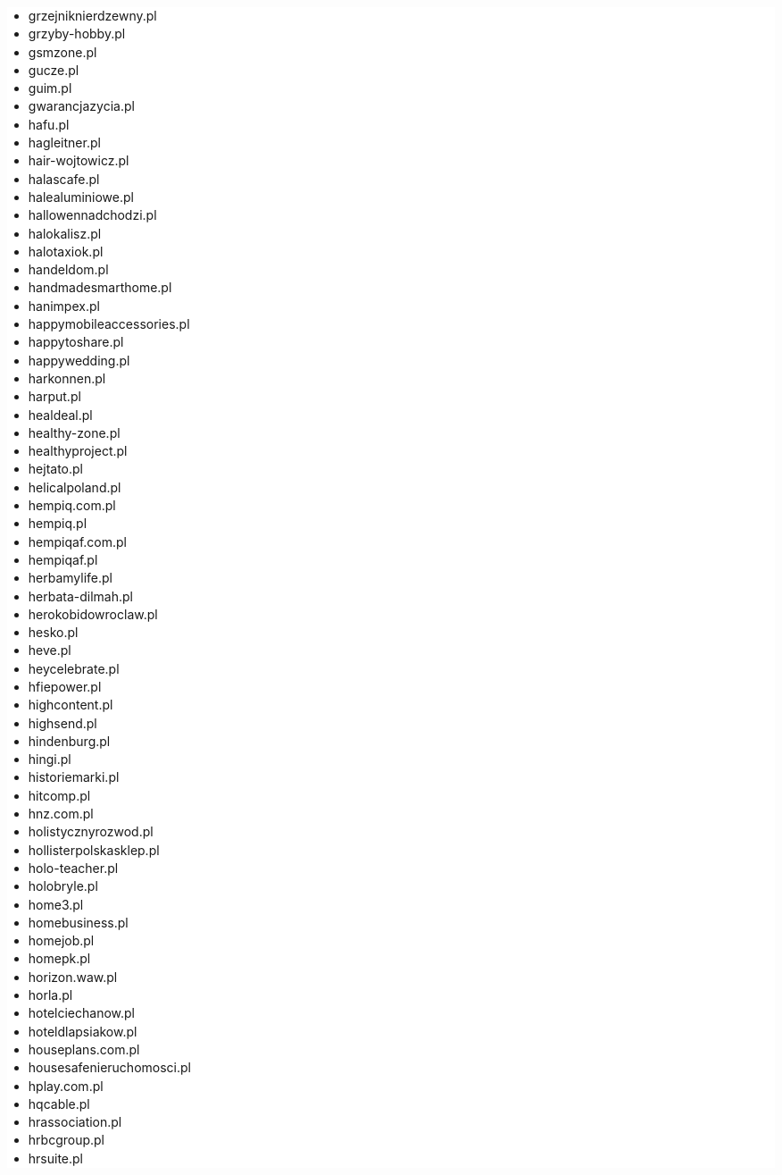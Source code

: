 - grzejniknierdzewny.pl
- grzyby-hobby.pl
- gsmzone.pl
- gucze.pl
- guim.pl
- gwarancjazycia.pl
- hafu.pl
- hagleitner.pl
- hair-wojtowicz.pl
- halascafe.pl
- halealuminiowe.pl
- hallowennadchodzi.pl
- halokalisz.pl
- halotaxiok.pl
- handeldom.pl
- handmadesmarthome.pl
- hanimpex.pl
- happymobileaccessories.pl
- happytoshare.pl
- happywedding.pl
- harkonnen.pl
- harput.pl
- healdeal.pl
- healthy-zone.pl
- healthyproject.pl
- hejtato.pl
- helicalpoland.pl
- hempiq.com.pl
- hempiq.pl
- hempiqaf.com.pl
- hempiqaf.pl
- herbamylife.pl
- herbata-dilmah.pl
- herokobidowroclaw.pl
- hesko.pl
- heve.pl
- heycelebrate.pl
- hfiepower.pl
- highcontent.pl
- highsend.pl
- hindenburg.pl
- hingi.pl
- historiemarki.pl
- hitcomp.pl
- hnz.com.pl
- holistycznyrozwod.pl
- hollisterpolskasklep.pl
- holo-teacher.pl
- holobryle.pl
- home3.pl
- homebusiness.pl
- homejob.pl
- homepk.pl
- horizon.waw.pl
- horla.pl
- hotelciechanow.pl
- hoteldlapsiakow.pl
- houseplans.com.pl
- housesafenieruchomosci.pl
- hplay.com.pl
- hqcable.pl
- hrassociation.pl
- hrbcgroup.pl
- hrsuite.pl